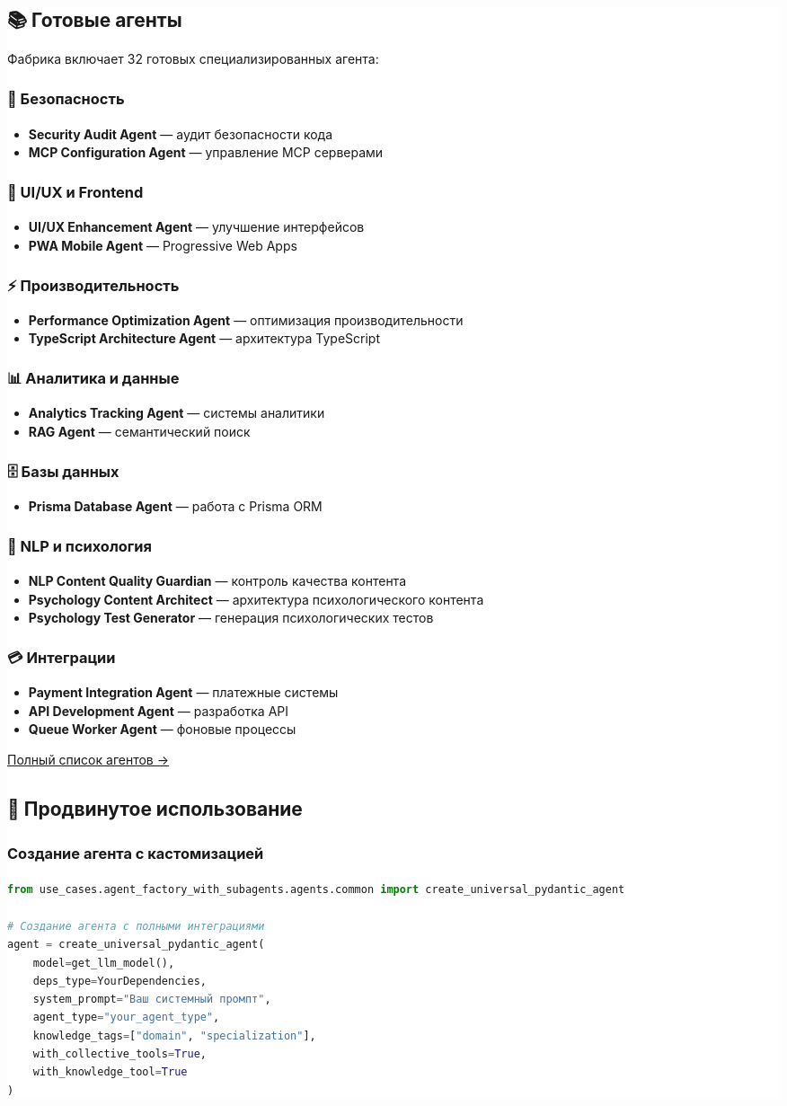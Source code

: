 ## 📚 Готовые агенты

Фабрика включает 32 готовых специализированных агента:

### 🔐 Безопасность
- **Security Audit Agent** — аудит безопасности кода
- **MCP Configuration Agent** — управление MCP серверами

### 🎨 UI/UX и Frontend
- **UI/UX Enhancement Agent** — улучшение интерфейсов
- **PWA Mobile Agent** — Progressive Web Apps

### ⚡ Производительность
- **Performance Optimization Agent** — оптимизация производительности
- **TypeScript Architecture Agent** — архитектура TypeScript

### 📊 Аналитика и данные
- **Analytics Tracking Agent** — системы аналитики
- **RAG Agent** — семантический поиск

### 🗄️ Базы данных
- **Prisma Database Agent** — работа с Prisma ORM

### 🧠 NLP и психология
- **NLP Content Quality Guardian** — контроль качества контента
- **Psychology Content Architect** — архитектура психологического контента
- **Psychology Test Generator** — генерация психологических тестов

### 💳 Интеграции
- **Payment Integration Agent** — платежные системы
- **API Development Agent** — разработка API
- **Queue Worker Agent** — фоновые процессы

[Полный список агентов →](use-cases/agent-factory-with-subagents/agents/)

## 🔧 Продвинутое использование

### Создание агента с кастомизацией

```python
from use_cases.agent_factory_with_subagents.agents.common import create_universal_pydantic_agent

# Создание агента с полными интеграциями
agent = create_universal_pydantic_agent(
    model=get_llm_model(),
    deps_type=YourDependencies,
    system_prompt="Ваш системный промпт",
    agent_type="your_agent_type",
    knowledge_tags=["domain", "specialization"],
    with_collective_tools=True,
    with_knowledge_tool=True
)
```
